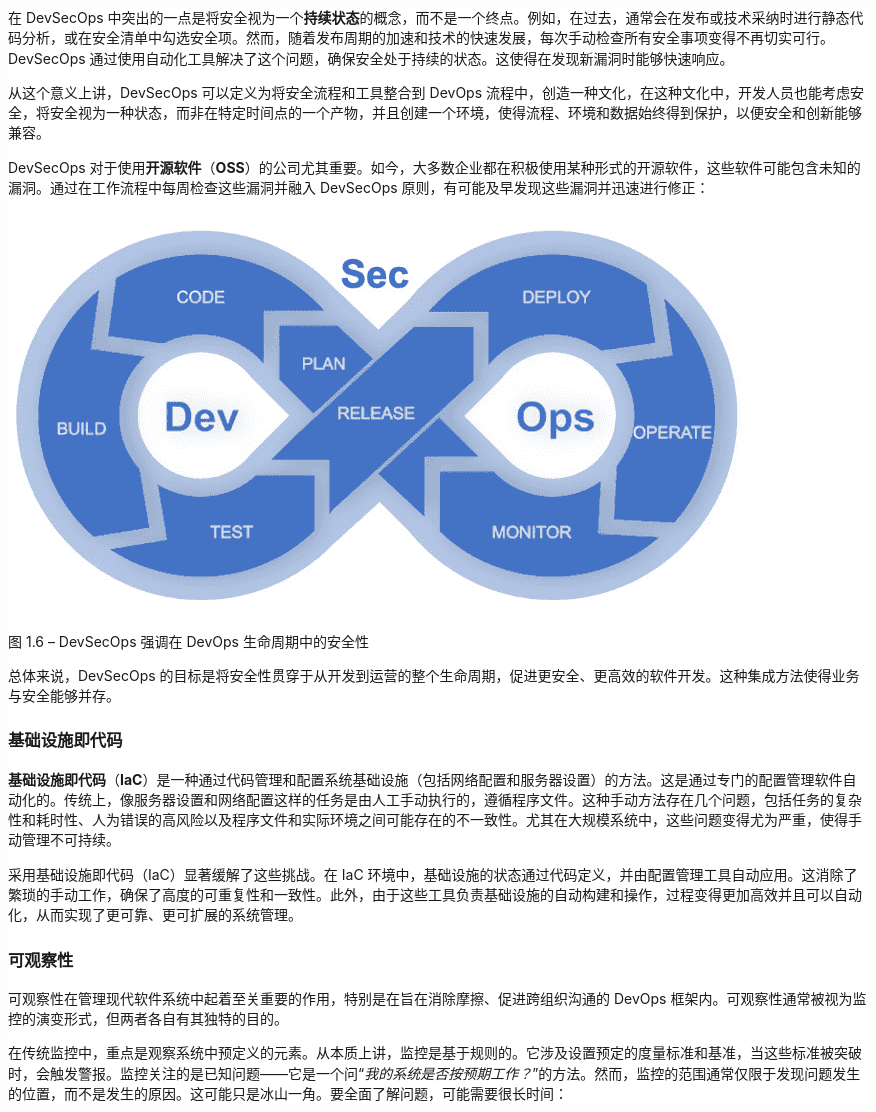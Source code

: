 在 DevSecOps 中突出的一点是将安全视为一个**持续状态**的概念，而不是一个终点。例如，在过去，通常会在发布或技术采纳时进行静态代码分析，或在安全清单中勾选安全项。然而，随着发布周期的加速和技术的快速发展，每次手动检查所有安全事项变得不再切实可行。DevSecOps 通过使用自动化工具解决了这个问题，确保安全处于持续的状态。这使得在发现新漏洞时能够快速响应。

从这个意义上讲，DevSecOps 可以定义为将安全流程和工具整合到 DevOps 流程中，创造一种文化，在这种文化中，开发人员也能考虑安全，将安全视为一种状态，而非在特定时间点的一个产物，并且创建一个环境，使得流程、环境和数据始终得到保护，以便安全和创新能够兼容。

DevSecOps 对于使用**开源软件**（**OSS**）的公司尤其重要。如今，大多数企业都在积极使用某种形式的开源软件，这些软件可能包含未知的漏洞。通过在工作流程中每周检查这些漏洞并融入 DevSecOps 原则，有可能及早发现这些漏洞并迅速进行修正：

![图 1.6 – DevSecOps 强调在 DevOps 生命周期中的安全性](img/B21203_01_06.jpg)

图 1.6 – DevSecOps 强调在 DevOps 生命周期中的安全性

总体来说，DevSecOps 的目标是将安全性贯穿于从开发到运营的整个生命周期，促进更安全、更高效的软件开发。这种集成方法使得业务与安全能够并存。

### 基础设施即代码

**基础设施即代码**（**IaC**）是一种通过代码管理和配置系统基础设施（包括网络配置和服务器设置）的方法。这是通过专门的配置管理软件自动化的。传统上，像服务器设置和网络配置这样的任务是由人工手动执行的，遵循程序文件。这种手动方法存在几个问题，包括任务的复杂性和耗时性、人为错误的高风险以及程序文件和实际环境之间可能存在的不一致性。尤其在大规模系统中，这些问题变得尤为严重，使得手动管理不可持续。

采用基础设施即代码（IaC）显著缓解了这些挑战。在 IaC 环境中，基础设施的状态通过代码定义，并由配置管理工具自动应用。这消除了繁琐的手动工作，确保了高度的可重复性和一致性。此外，由于这些工具负责基础设施的自动构建和操作，过程变得更加高效并且可以自动化，从而实现了更可靠、更可扩展的系统管理。

### 可观察性

可观察性在管理现代软件系统中起着至关重要的作用，特别是在旨在消除摩擦、促进跨组织沟通的 DevOps 框架内。可观察性通常被视为监控的演变形式，但两者各自有其独特的目的。

在传统监控中，重点是观察系统中预定义的元素。从本质上讲，监控是基于规则的。它涉及设置预定的度量标准和基准，当这些标准被突破时，会触发警报。监控关注的是已知问题——它是一个问“*我的系统是否按预期工作？*”的方法。然而，监控的范围通常仅限于发现问题发生的位置，而不是发生的原因。这可能只是冰山一角。要全面了解问题，可能需要很长时间：
